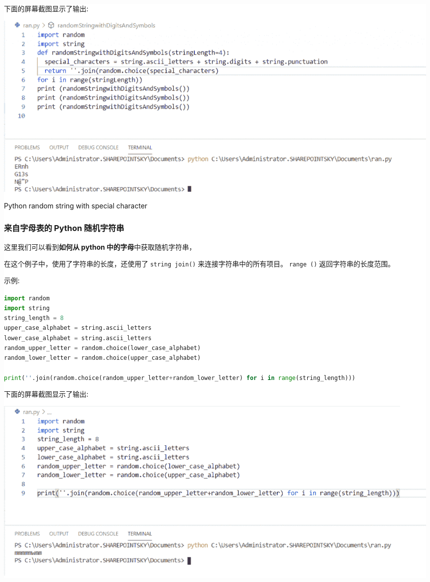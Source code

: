 下面的屏幕截图显示了输出:

![r16](img/75e1a6d92734ca74e82d2ccaaace1957.png "r16")

Python random string with special character

### 来自字母表的 Python 随机字符串

这里我们可以看到**如何从 python 中的字母**中获取随机字符串，

在这个例子中，使用了字符串的长度，还使用了 `string join()` 来连接字符串中的所有项目。 `range ()` 返回字符串的长度范围。

示例:

```py
import random
import string
string_length = 8
upper_case_alphabet = string.ascii_letters
lower_case_alphabet = string.ascii_letters
random_upper_letter = random.choice(lower_case_alphabet)
random_lower_letter = random.choice(upper_case_alphabet)

print(''.join(random.choice(random_upper_letter+random_lower_letter) for i in range(string_length)))
```

下面的屏幕截图显示了输出:

![r17](img/4180ddb3643c0d2990b98a0327ac2f1b.png "r17")
